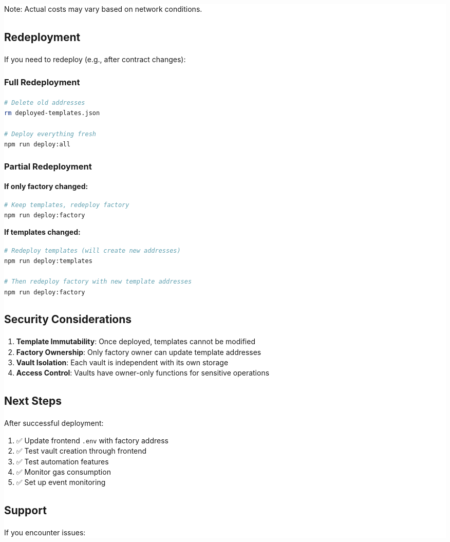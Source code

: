 Note: Actual costs may vary based on network conditions.

## Redeployment

If you need to redeploy (e.g., after contract changes):

### Full Redeployment
```bash
# Delete old addresses
rm deployed-templates.json

# Deploy everything fresh
npm run deploy:all
```

### Partial Redeployment

**If only factory changed:**
```bash
# Keep templates, redeploy factory
npm run deploy:factory
```

**If templates changed:**
```bash
# Redeploy templates (will create new addresses)
npm run deploy:templates

# Then redeploy factory with new template addresses
npm run deploy:factory
```

## Security Considerations

1. **Template Immutability**: Once deployed, templates cannot be modified
2. **Factory Ownership**: Only factory owner can update template addresses
3. **Vault Isolation**: Each vault is independent with its own storage
4. **Access Control**: Vaults have owner-only functions for sensitive operations

## Next Steps

After successful deployment:

1. ✅ Update frontend `.env` with factory address
2. ✅ Test vault creation through frontend
3. ✅ Test automation features
4. ✅ Monitor gas consumption
5. ✅ Set up event monitoring

## Support

If you encounter issues:
